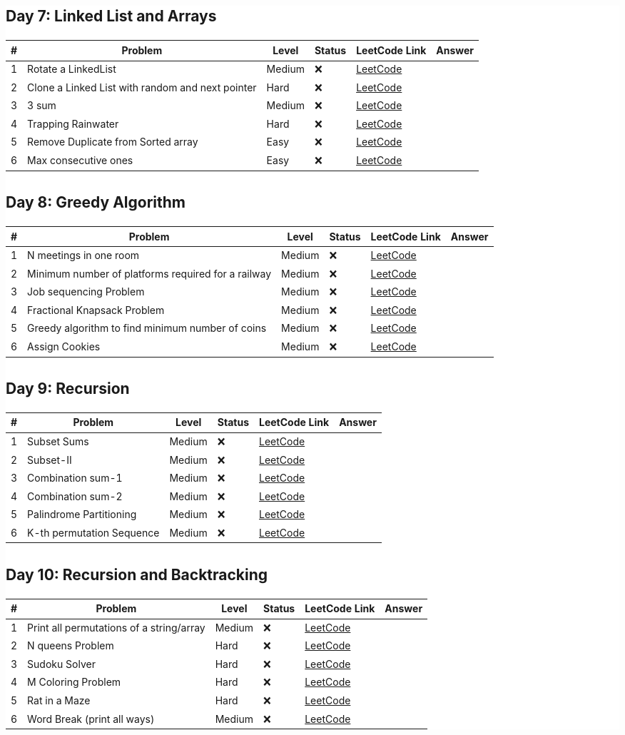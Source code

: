 ## Day 7: Linked List and Arrays

| #   | Problem                                           | Level   | Status | LeetCode Link                                             | Answer |
|-----|---------------------------------------------------|---------|--------|----------------------------------------------------------|--------|
| 1   | Rotate a LinkedList                               | Medium  | ❌     | [LeetCode](https://leetcode.com/problems/rotate-list/)    |        |
| 2   | Clone a Linked List with random and next pointer  | Hard    | ❌     | [LeetCode](https://leetcode.com/problems/clone-graph/)    |        |
| 3   | 3 sum                                             | Medium  | ❌     | [LeetCode](https://leetcode.com/problems/3sum/)           |        |
| 4   | Trapping Rainwater                                | Hard    | ❌     | [LeetCode](https://leetcode.com/problems/trapping-rain-water/) |        |
| 5   | Remove Duplicate from Sorted array                | Easy    | ❌     | [LeetCode](https://leetcode.com/problems/remove-duplicates-from-sorted-array/) |        |
| 6   | Max consecutive ones                              | Easy    | ❌     | [LeetCode](https://leetcode.com/problems/max-consecutive-ones/) |        |

## Day 8: Greedy Algorithm

| #   | Problem                                             | Level   | Status | LeetCode Link                                             | Answer |
|-----|-----------------------------------------------------|---------|--------|----------------------------------------------------------|--------|
| 1   | N meetings in one room                              | Medium  | ❌     | [LeetCode](https://leetcode.com/problems/meeting-rooms-ii/) |        |
| 2   | Minimum number of platforms required for a railway  | Medium  | ❌     | [LeetCode](https://leetcode.com/problems/minimum-platforms/) |        |
| 3   | Job sequencing Problem                              | Medium  | ❌     | [LeetCode](https://leetcode.com/problems/job-sequencing-problem/) |        |
| 4   | Fractional Knapsack Problem                         | Medium  | ❌     | [LeetCode](https://leetcode.com/problems/fractional-knapsack/) |        |
| 5   | Greedy algorithm to find minimum number of coins    | Medium  | ❌     | [LeetCode](https://leetcode.com/problems/coin-change-2/)   |        |
| 6   | Assign Cookies                                      | Medium  | ❌     | [LeetCode](https://leetcode.com/problems/assign-cookies/) |        |


## Day 9: Recursion  

| #   | Problem                                           | Level   | Status | LeetCode Link                                             | Answer |
|-----|---------------------------------------------------|---------|--------|----------------------------------------------------------|--------|
| 1   | Subset Sums                                       | Medium  | ❌     | [LeetCode](https://leetcode.com/problems/subset-sums/)    |        |
| 2   | Subset-II                                         | Medium  | ❌     | [LeetCode](https://leetcode.com/problems/subsets-ii/)     |        |
| 3   | Combination sum-1                                 | Medium  | ❌     | [LeetCode](https://leetcode.com/problems/combination-sum/) |        |
| 4   | Combination sum-2                                 | Medium  | ❌     | [LeetCode](https://leetcode.com/problems/combination-sum-ii/) |        |
| 5   | Palindrome Partitioning                           | Medium  | ❌     | [LeetCode](https://leetcode.com/problems/palindrome-partitioning/) |        |
| 6   | K-th permutation Sequence                         | Medium  | ❌     | [LeetCode](https://leetcode.com/problems/permutation-sequence/) |        |

## Day 10: Recursion and Backtracking

| #   | Problem                                           | Level   | Status | LeetCode Link                                             | Answer |
|-----|---------------------------------------------------|---------|--------|----------------------------------------------------------|--------|
| 1   | Print all permutations of a string/array         | Medium  | ❌     | [LeetCode](https://leetcode.com/problems/permutations/)   |        |
| 2   | N queens Problem                                  | Hard    | ❌     | [LeetCode](https://leetcode.com/problems/n-queens/)       |        |
| 3   | Sudoku Solver                                     | Hard    | ❌     | [LeetCode](https://leetcode.com/problems/sudoku-solver/)  |        |
| 4   | M Coloring Problem                                | Hard    | ❌     | [LeetCode](https://leetcode.com/problems/m-coloring-problem/) |        |
| 5   | Rat in a Maze                                     | Hard    | ❌     | [LeetCode](https://leetcode.com/problems/rat-in-a-maze/)  |        |
| 6   | Word Break (print all ways)                       | Medium  | ❌     | [LeetCode](https://leetcode.com/problems/word-break-ii/)  |        |
